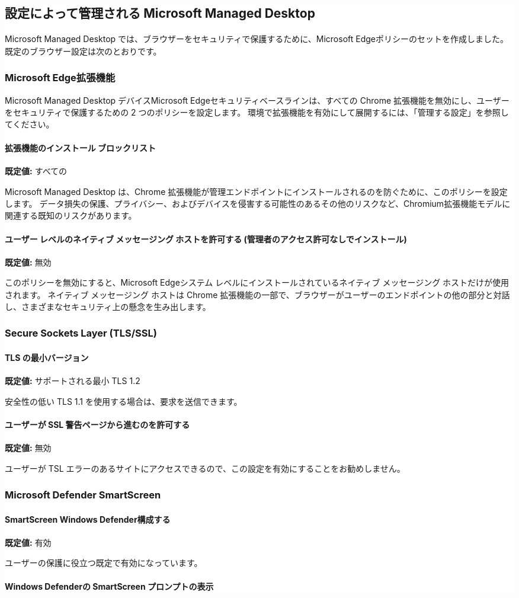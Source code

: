 ## <a name="settings-managed-by-microsoft-managed-desktop"></a>設定によって管理される Microsoft Managed Desktop

Microsoft Managed Desktop では、ブラウザーをセキュリティで保護するために、Microsoft Edgeポリシーのセットを作成しました。 既定のブラウザー設定は次のとおりです。

### <a name="microsoft-edge-extensions"></a>Microsoft Edge拡張機能

Microsoft Managed Desktop デバイスMicrosoft Edgeセキュリティベースラインは、すべての Chrome 拡張機能を無効にし、ユーザーをセキュリティで保護するための 2 つのポリシーを設定します。 環境で拡張機能を有効にして展開するには、「管理する設定」を参照してください。 

#### <a name="extension-installation-blocklist"></a>拡張機能のインストール ブロックリスト
**既定値:** すべての

Microsoft Managed Desktop は、Chrome 拡張機能が管理エンドポイントにインストールされるのを防ぐために、このポリシーを設定します。 データ損失の保護、プライバシー、およびデバイスを侵害する可能性のあるその他のリスクなど、Chromium拡張機能モデルに関連する既知のリスクがあります。 

#### <a name="allow-user-level-native-messaging-hosts-installed-without-admin-permissions"></a>ユーザー レベルのネイティブ メッセージング ホストを許可する (管理者のアクセス許可なしでインストール)

**既定値:** 無効

このポリシーを無効にすると、Microsoft Edgeシステム レベルにインストールされているネイティブ メッセージング ホストだけが使用されます。 ネイティブ メッセージング ホストは Chrome 拡張機能の一部で、ブラウザーがユーザーのエンドポイントの他の部分と対話し、さまざまなセキュリティ上の懸念を生み出します。  

### <a name="secure-sockets-layer-tlsssl"></a>Secure Sockets Layer (TLS/SSL)

#### <a name="minimum-tls-version"></a>TLS の最小バージョン

**既定値:** サポートされる最小 TLS 1.2

安全性の低い TLS 1.1 を使用する場合は、要求を送信できます。

#### <a name="allows-users-to-proceed-from-the-ssl-warning-page"></a>ユーザーが SSL 警告ページから進むのを許可する

**既定値:** 無効

ユーザーが TSL エラーのあるサイトにアクセスできるので、この設定を有効にすることをお勧めしません。

### <a name="microsoft-defender-smartscreen"></a>Microsoft Defender SmartScreen

#### <a name="configure-windows-defender-smartscreen"></a>SmartScreen Windows Defender構成する

**既定値:** 有効

ユーザーの保護に役立つ既定で有効になっています。

#### <a name="windows-defender-smartscreen-prompts-for-sites"></a>Windows Defenderの SmartScreen プロンプトの表示
